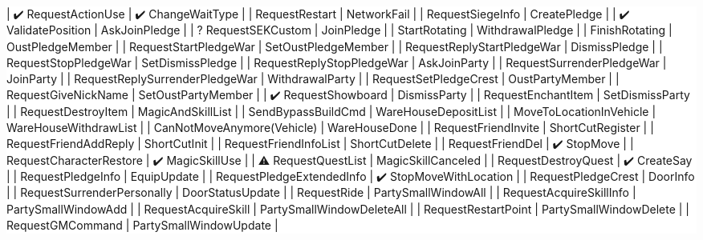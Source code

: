 | :heavy_check_mark: RequestActionUse | :heavy_check_mark: ChangeWaitType |
| RequestRestart | NetworkFail |
| RequestSiegeInfo | CreatePledge |
| :heavy_check_mark: ValidatePosition | AskJoinPledge |
| ? RequestSEKCustom | JoinPledge |
| StartRotating | WithdrawalPledge |
| FinishRotating | OustPledgeMember |
| RequestStartPledgeWar | SetOustPledgeMember |
| RequestReplyStartPledgeWar | DismissPledge |
| RequestStopPledgeWar | SetDismissPledge |
| RequestReplyStopPledgeWar | AskJoinParty |
| RequestSurrenderPledgeWar | JoinParty |
| RequestReplySurrenderPledgeWar | WithdrawalParty |
| RequestSetPledgeCrest | OustPartyMember |
| RequestGiveNickName | SetOustPartyMember |
| :heavy_check_mark: RequestShowboard | DismissParty |
| RequestEnchantItem | SetDismissParty |
| RequestDestroyItem | MagicAndSkillList |
| SendBypassBuildCmd | WareHouseDepositList |
| MoveToLocationInVehicle | WareHouseWithdrawList |
| CanNotMoveAnymore(Vehicle) | WareHouseDone |
| RequestFriendInvite | ShortCutRegister |
| RequestFriendAddReply | ShortCutInit |
| RequestFriendInfoList | ShortCutDelete |
| RequestFriendDel | :heavy_check_mark: StopMove |
| RequestCharacterRestore | :heavy_check_mark: MagicSkillUse |
| :warning: RequestQuestList | MagicSkillCanceled |
| RequestDestroyQuest | :heavy_check_mark: CreateSay |
| RequestPledgeInfo | EquipUpdate |
| RequestPledgeExtendedInfo | :heavy_check_mark: StopMoveWithLocation |
| RequestPledgeCrest | DoorInfo |
| RequestSurrenderPersonally | DoorStatusUpdate |
| RequestRide | PartySmallWindowAll |
| RequestAcquireSkillInfo | PartySmallWindowAdd |
| RequestAcquireSkill | PartySmallWindowDeleteAll |
| RequestRestartPoint | PartySmallWindowDelete |
| RequestGMCommand | PartySmallWindowUpdate |